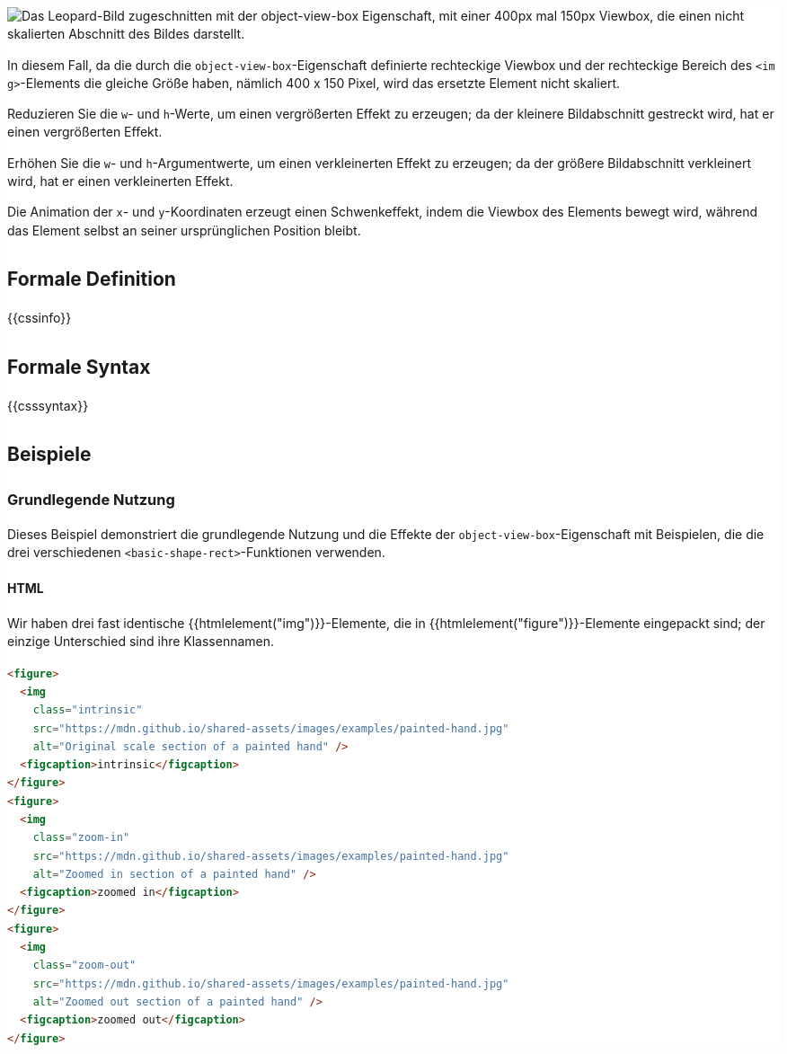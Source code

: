 ![Das Leopard-Bild zugeschnitten mit der object-view-box Eigenschaft, mit einer 400px mal 150px Viewbox, die einen nicht skalierten Abschnitt des Bildes darstellt.](https://mdn.github.io/shared-assets/images/diagrams/css/object-view-box/object-view-box_xywh.jpg)

In diesem Fall, da die durch die `object-view-box`-Eigenschaft definierte rechteckige Viewbox und der rechteckige Bereich des `<img>`-Elements die gleiche Größe haben, nämlich 400 x 150 Pixel, wird das ersetzte Element nicht skaliert.

Reduzieren Sie die `w`- und `h`-Werte, um einen vergrößerten Effekt zu erzeugen; da der kleinere Bildabschnitt gestreckt wird, hat er einen vergrößerten Effekt.

Erhöhen Sie die `w`- und `h`-Argumentwerte, um einen verkleinerten Effekt zu erzeugen; da der größere Bildabschnitt verkleinert wird, hat er einen verkleinerten Effekt.

Die Animation der `x`- und `y`-Koordinaten erzeugt einen Schwenkeffekt, indem die Viewbox des Elements bewegt wird, während das Element selbst an seiner ursprünglichen Position bleibt.

## Formale Definition

{{cssinfo}}

## Formale Syntax

{{csssyntax}}

## Beispiele

### Grundlegende Nutzung

Dieses Beispiel demonstriert die grundlegende Nutzung und die Effekte der `object-view-box`-Eigenschaft mit Beispielen, die die drei verschiedenen `<basic-shape-rect>`-Funktionen verwenden.

#### HTML

Wir haben drei fast identische {{htmlelement("img")}}-Elemente, die in {{htmlelement("figure")}}-Elemente eingepackt sind; der einzige Unterschied sind ihre Klassennamen.

```html
<figure>
  <img
    class="intrinsic"
    src="https://mdn.github.io/shared-assets/images/examples/painted-hand.jpg"
    alt="Original scale section of a painted hand" />
  <figcaption>intrinsic</figcaption>
</figure>
<figure>
  <img
    class="zoom-in"
    src="https://mdn.github.io/shared-assets/images/examples/painted-hand.jpg"
    alt="Zoomed in section of a painted hand" />
  <figcaption>zoomed in</figcaption>
</figure>
<figure>
  <img
    class="zoom-out"
    src="https://mdn.github.io/shared-assets/images/examples/painted-hand.jpg"
    alt="Zoomed out section of a painted hand" />
  <figcaption>zoomed out</figcaption>
</figure>
```

